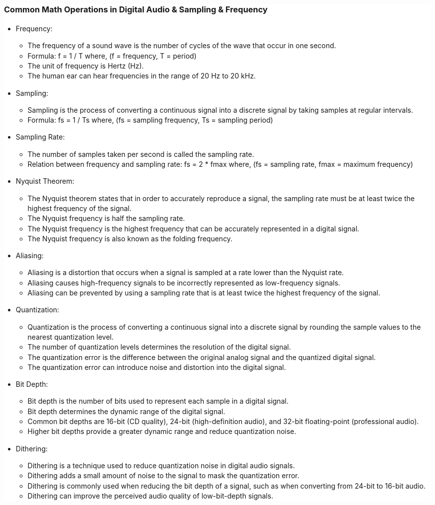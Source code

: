 
### Common Math Operations in Digital Audio & Sampling & Frequency
- Frequency:
    - The frequency of a sound wave is the number of cycles of the wave that occur in one second.
    - Formula: f = 1 / T    where, (f = frequency, T = period)
    - The unit of frequency is Hertz (Hz).
    - The human ear can hear frequencies in the range of 20 Hz to 20 kHz.
- Sampling:
    - Sampling is the process of converting a continuous signal into a discrete signal by taking samples at regular intervals.
    - Formula: fs = 1 / Ts    where, (fs = sampling frequency, Ts = sampling period)
- Sampling Rate: 
    - The number of samples taken per second is called the sampling rate.
    - Relation between frequency and sampling rate: fs = 2 * fmax    where, (fs = sampling rate, fmax = maximum frequency)

- Nyquist Theorem:
    - The Nyquist theorem states that in order to accurately reproduce a signal, the sampling rate must be at least twice the highest frequency of the signal.
    - The Nyquist frequency is half the sampling rate.
    - The Nyquist frequency is the highest frequency that can be accurately represented in a digital signal.
    - The Nyquist frequency is also known as the folding frequency.

- Aliasing:
    - Aliasing is a distortion that occurs when a signal is sampled at a rate lower than the Nyquist rate.
    - Aliasing causes high-frequency signals to be incorrectly represented as low-frequency signals.
    - Aliasing can be prevented by using a sampling rate that is at least twice the highest frequency of the signal.

- Quantization:
    - Quantization is the process of converting a continuous signal into a discrete signal by rounding the sample values to the nearest quantization level.
    - The number of quantization levels determines the resolution of the digital signal.
    - The quantization error is the difference between the original analog signal and the quantized digital signal.
    - The quantization error can introduce noise and distortion into the digital signal.

- Bit Depth:
    - Bit depth is the number of bits used to represent each sample in a digital signal.
    - Bit depth determines the dynamic range of the digital signal.
    - Common bit depths are 16-bit (CD quality), 24-bit (high-definition audio), and 32-bit floating-point (professional audio).
    - Higher bit depths provide a greater dynamic range and reduce quantization noise.

- Dithering:
    - Dithering is a technique used to reduce quantization noise in digital audio signals.
    - Dithering adds a small amount of noise to the signal to mask the quantization error.
    - Dithering is commonly used when reducing the bit depth of a signal, such as when converting from 24-bit to 16-bit audio.
    - Dithering can improve the perceived audio quality of low-bit-depth signals.
